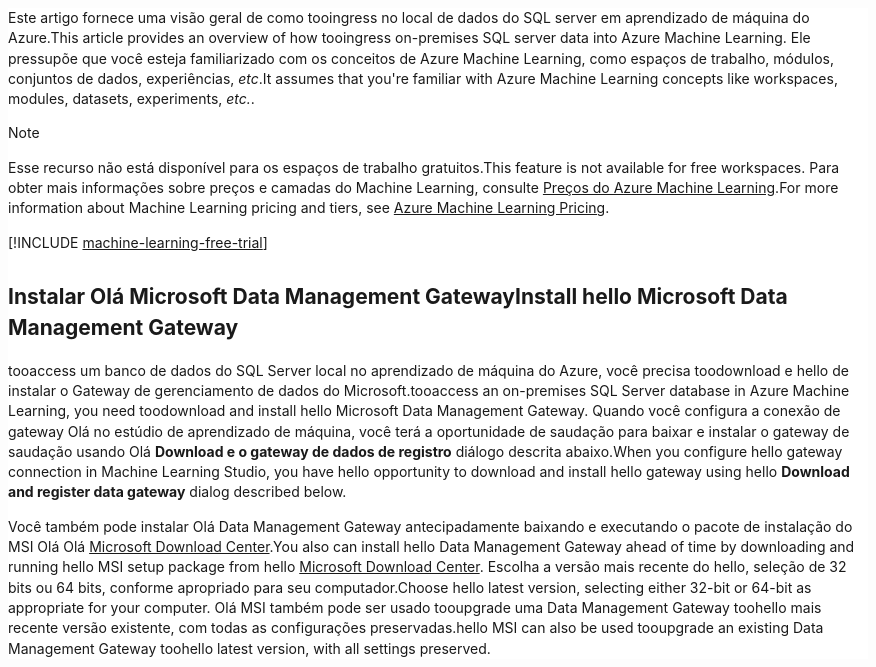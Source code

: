 <span data-ttu-id="6f5bb-109">Este artigo fornece uma visão geral de como tooingress no local de dados do SQL server em aprendizado de máquina do Azure.</span><span class="sxs-lookup"><span data-stu-id="6f5bb-109">This article provides an overview of how tooingress on-premises SQL server data into Azure Machine Learning.</span></span> <span data-ttu-id="6f5bb-110">Ele pressupõe que você esteja familiarizado com os conceitos de Azure Machine Learning, como espaços de trabalho, módulos, conjuntos de dados, experiências, *etc*.</span><span class="sxs-lookup"><span data-stu-id="6f5bb-110">It assumes that you're familiar with Azure Machine Learning concepts like workspaces, modules, datasets, experiments, *etc.*.</span></span>

> [!NOTE]
> <span data-ttu-id="6f5bb-111">Esse recurso não está disponível para os espaços de trabalho gratuitos.</span><span class="sxs-lookup"><span data-stu-id="6f5bb-111">This feature is not available for free workspaces.</span></span> <span data-ttu-id="6f5bb-112">Para obter mais informações sobre preços e camadas do Machine Learning, consulte [Preços do Azure Machine Learning](https://azure.microsoft.com/pricing/details/machine-learning/).</span><span class="sxs-lookup"><span data-stu-id="6f5bb-112">For more information about Machine Learning pricing and tiers, see [Azure Machine Learning Pricing](https://azure.microsoft.com/pricing/details/machine-learning/).</span></span>
>
>



[!INCLUDE [machine-learning-free-trial](../../includes/machine-learning-free-trial.md)]

## <a name="install-hello-microsoft-data-management-gateway"></a><span data-ttu-id="6f5bb-113">Instalar Olá Microsoft Data Management Gateway</span><span class="sxs-lookup"><span data-stu-id="6f5bb-113">Install hello Microsoft Data Management Gateway</span></span>
<span data-ttu-id="6f5bb-114">tooaccess um banco de dados do SQL Server local no aprendizado de máquina do Azure, você precisa toodownload e hello de instalar o Gateway de gerenciamento de dados do Microsoft.</span><span class="sxs-lookup"><span data-stu-id="6f5bb-114">tooaccess an on-premises SQL Server database in Azure Machine Learning, you need toodownload and install hello Microsoft Data Management Gateway.</span></span> <span data-ttu-id="6f5bb-115">Quando você configura a conexão de gateway Olá no estúdio de aprendizado de máquina, você terá a oportunidade de saudação para baixar e instalar o gateway de saudação usando Olá **Download e o gateway de dados de registro** diálogo descrita abaixo.</span><span class="sxs-lookup"><span data-stu-id="6f5bb-115">When you configure hello gateway connection in Machine Learning Studio, you have hello opportunity to download and install hello gateway using hello **Download and register data gateway** dialog described below.</span></span>

<span data-ttu-id="6f5bb-116">Você também pode instalar Olá Data Management Gateway antecipadamente baixando e executando o pacote de instalação do MSI Olá Olá [Microsoft Download Center](https://www.microsoft.com/download/details.aspx?id=39717).</span><span class="sxs-lookup"><span data-stu-id="6f5bb-116">You also can install hello Data Management Gateway ahead of time by downloading and running hello MSI setup package from hello [Microsoft Download Center](https://www.microsoft.com/download/details.aspx?id=39717).</span></span>
<span data-ttu-id="6f5bb-117">Escolha a versão mais recente do hello, seleção de 32 bits ou 64 bits, conforme apropriado para seu computador.</span><span class="sxs-lookup"><span data-stu-id="6f5bb-117">Choose hello latest version, selecting either 32-bit or 64-bit as appropriate for your computer.</span></span> <span data-ttu-id="6f5bb-118">Olá MSI também pode ser usado tooupgrade uma Data Management Gateway toohello mais recente versão existente, com todas as configurações preservadas.</span><span class="sxs-lookup"><span data-stu-id="6f5bb-118">hello MSI can also be used tooupgrade an existing Data Management Gateway toohello latest version, with all settings preserved.</span></span>
